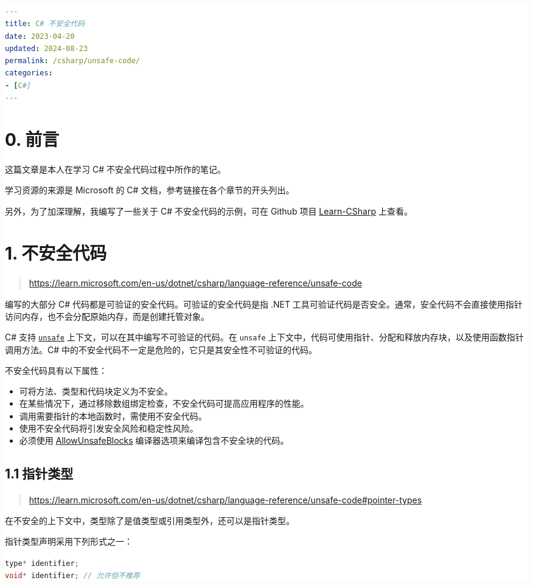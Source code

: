 ```yaml
---
title: C# 不安全代码
date: 2023-04-20
updated: 2024-08-23
permalink: /csharp/unsafe-code/
categories:
- [C#]
---
```


# 0. 前言

这篇文章是本人在学习 C# 不安全代码过程中所作的笔记。

学习资源的来源是 Microsoft 的 C# 文档，参考链接在各个章节的开头列出。

另外，为了加深理解，我编写了一些关于 C# 不安全代码的示例，可在 Github 项目 [Learn-CSharp](https://github.com/HASSSSSSSH/Learn-CSharp) 上查看。





# 1. 不安全代码

> https://learn.microsoft.com/en-us/dotnet/csharp/language-reference/unsafe-code

编写的大部分 C# 代码都是可验证的安全代码。可验证的安全代码是指 .NET 工具可验证代码是否安全。通常，安全代码不会直接使用指针访问内存，也不会分配原始内存，而是创建托管对象。

C# 支持 [`unsafe`](https://learn.microsoft.com/en-us/dotnet/csharp/language-reference/keywords/unsafe) 上下文，可以在其中编写不可验证的代码。在 `unsafe` 上下文中，代码可使用指针、分配和释放内存块，以及使用函数指针调用方法。C# 中的不安全代码不一定是危险的，它只是其安全性不可验证的代码。

不安全代码具有以下属性：

- 可将方法、类型和代码块定义为不安全。
- 在某些情况下，通过移除数组绑定检查，不安全代码可提高应用程序的性能。
- 调用需要指针的本地函数时，需使用不安全代码。
- 使用不安全代码将引发安全风险和稳定性风险。
- 必须使用 [AllowUnsafeBlocks](https://learn.microsoft.com/en-us/dotnet/csharp/language-reference/compiler-options/language#allowunsafeblocks) 编译器选项来编译包含不安全块的代码。



## 1.1 指针类型

> https://learn.microsoft.com/en-us/dotnet/csharp/language-reference/unsafe-code#pointer-types

在不安全的上下文中，类型除了是值类型或引用类型外，还可以是指针类型。

指针类型声明采用下列形式之一：

```c#
type* identifier;
void* identifier; // 允许但不推荐
```
